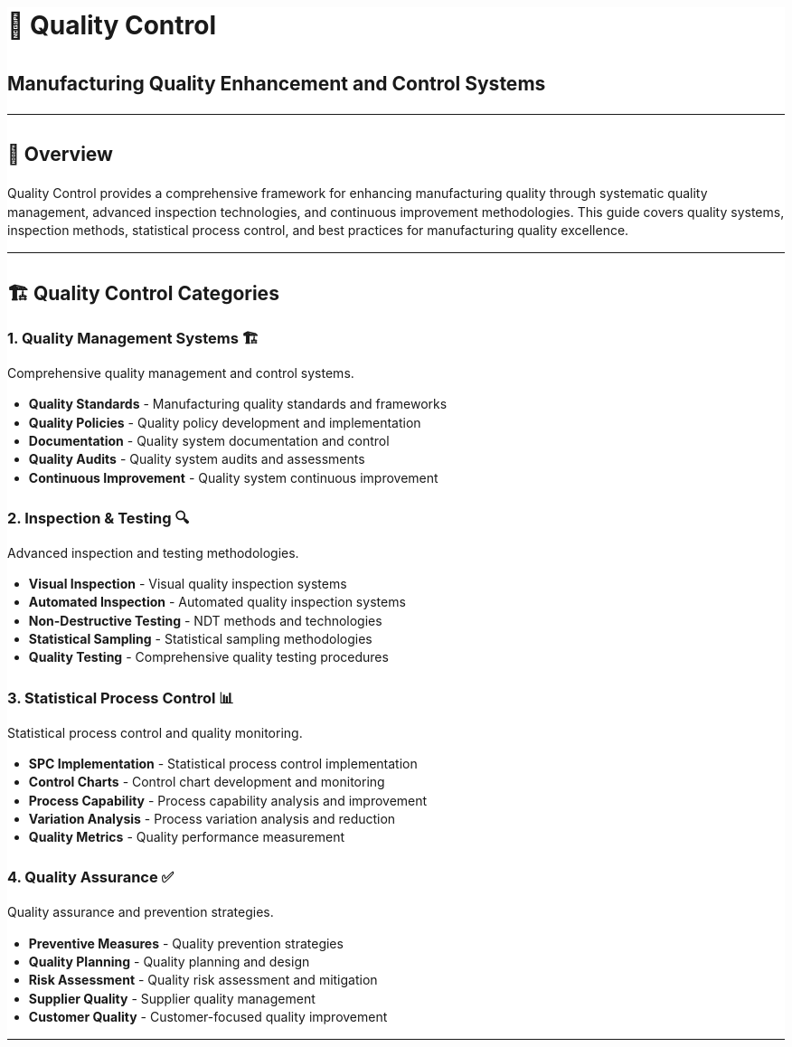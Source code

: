 # 🎯 Quality Control
## **Manufacturing Quality Enhancement and Control Systems**

---

## 🎯 **Overview**

Quality Control provides a comprehensive framework for enhancing manufacturing quality through systematic quality management, advanced inspection technologies, and continuous improvement methodologies. This guide covers quality systems, inspection methods, statistical process control, and best practices for manufacturing quality excellence.

---

## 🏗️ **Quality Control Categories**

### **1. Quality Management Systems** 🏗️
Comprehensive quality management and control systems.

- **Quality Standards** - Manufacturing quality standards and frameworks
- **Quality Policies** - Quality policy development and implementation
- **Documentation** - Quality system documentation and control
- **Quality Audits** - Quality system audits and assessments
- **Continuous Improvement** - Quality system continuous improvement

### **2. Inspection & Testing** 🔍
Advanced inspection and testing methodologies.

- **Visual Inspection** - Visual quality inspection systems
- **Automated Inspection** - Automated quality inspection systems
- **Non-Destructive Testing** - NDT methods and technologies
- **Statistical Sampling** - Statistical sampling methodologies
- **Quality Testing** - Comprehensive quality testing procedures

### **3. Statistical Process Control** 📊
Statistical process control and quality monitoring.

- **SPC Implementation** - Statistical process control implementation
- **Control Charts** - Control chart development and monitoring
- **Process Capability** - Process capability analysis and improvement
- **Variation Analysis** - Process variation analysis and reduction
- **Quality Metrics** - Quality performance measurement

### **4. Quality Assurance** ✅
Quality assurance and prevention strategies.

- **Preventive Measures** - Quality prevention strategies
- **Quality Planning** - Quality planning and design
- **Risk Assessment** - Quality risk assessment and mitigation
- **Supplier Quality** - Supplier quality management
- **Customer Quality** - Customer-focused quality improvement

---